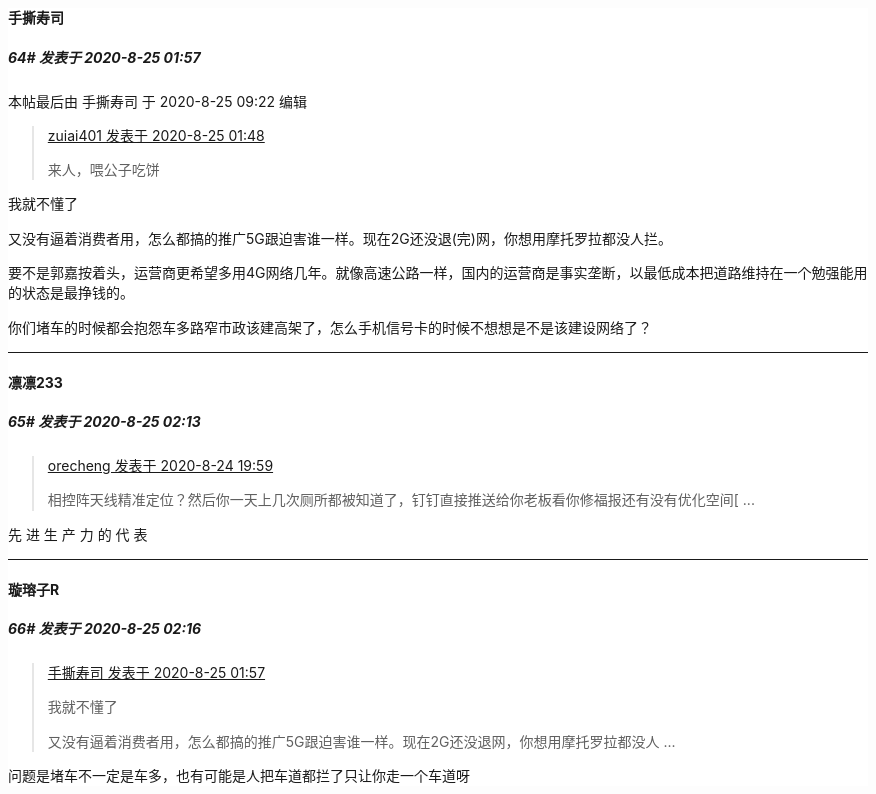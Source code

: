 ####  手撕寿司  
##### 64#       发表于 2020-8-25 01:57



 本帖最后由 手撕寿司 于 2020-8-25 09:22 编辑 
<blockquote><a href="httphttps://bbs.saraba1st.com/2b/forum.php?mod=redirect&amp;goto=findpost&amp;pid=48541285&amp;ptid=1956353" target="_blank">zuiai401 发表于 2020-8-25 01:48</a>

来人，喂公子吃饼</blockquote>
我就不懂了


又没有逼着消费者用，怎么都搞的推广5G跟迫害谁一样。现在2G还没退(完)网，你想用摩托罗拉都没人拦。


要不是郭嘉按着头，运营商更希望多用4G网络几年。就像高速公路一样，国内的运营商是事实垄断，以最低成本把道路维持在一个勉强能用的状态是最挣钱的。


你们堵车的时候都会抱怨车多路窄市政该建高架了，怎么手机信号卡的时候不想想是不是该建设网络了？







*****

####  凛凛233  
##### 65#       发表于 2020-8-25 02:13



<blockquote><a href="httphttps://bbs.saraba1st.com/2b/forum.php?mod=redirect&amp;goto=findpost&amp;pid=48538170&amp;ptid=1956353" target="_blank">orecheng 发表于 2020-8-24 19:59</a>

相控阵天线精准定位？然后你一天上几次厕所都被知道了，钉钉直接推送给你老板看你修福报还有没有优化空间[ ...</blockquote>
先 进 生 产 力 的 代 表







*****

####  璇瑢子R  
##### 66#       发表于 2020-8-25 02:16



<blockquote><a href="httphttps://bbs.saraba1st.com/2b/forum.php?mod=redirect&amp;goto=findpost&amp;pid=48541312&amp;ptid=1956353" target="_blank">手撕寿司 发表于 2020-8-25 01:57</a>

我就不懂了


又没有逼着消费者用，怎么都搞的推广5G跟迫害谁一样。现在2G还没退网，你想用摩托罗拉都没人 ...</blockquote>
问题是堵车不一定是车多，也有可能是人把车道都拦了只让你走一个车道呀





